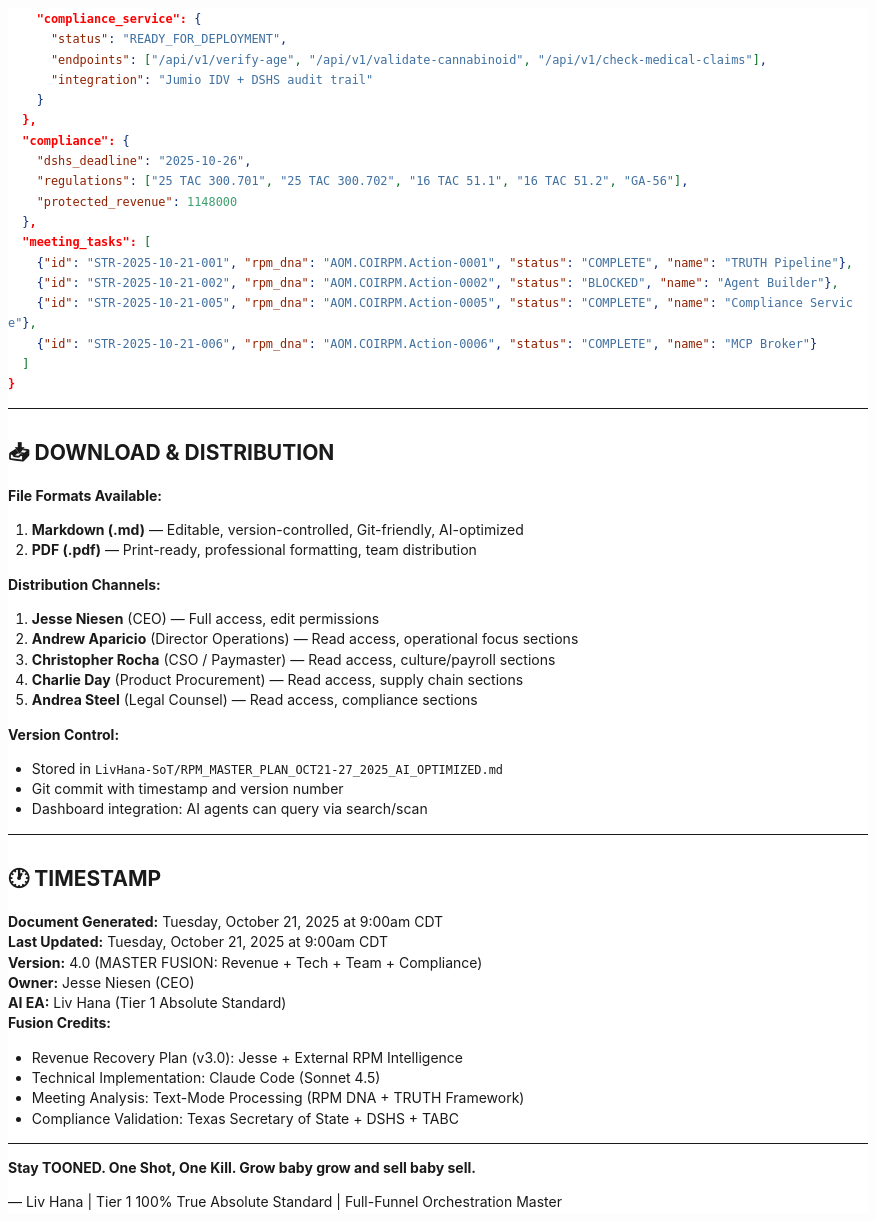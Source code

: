 ```json
    "compliance_service": {
      "status": "READY_FOR_DEPLOYMENT",
      "endpoints": ["/api/v1/verify-age", "/api/v1/validate-cannabinoid", "/api/v1/check-medical-claims"],
      "integration": "Jumio IDV + DSHS audit trail"
    }
  },
  "compliance": {
    "dshs_deadline": "2025-10-26",
    "regulations": ["25 TAC 300.701", "25 TAC 300.702", "16 TAC 51.1", "16 TAC 51.2", "GA-56"],
    "protected_revenue": 1148000
  },
  "meeting_tasks": [
    {"id": "STR-2025-10-21-001", "rpm_dna": "AOM.COIRPM.Action-0001", "status": "COMPLETE", "name": "TRUTH Pipeline"},
    {"id": "STR-2025-10-21-002", "rpm_dna": "AOM.COIRPM.Action-0002", "status": "BLOCKED", "name": "Agent Builder"},
    {"id": "STR-2025-10-21-005", "rpm_dna": "AOM.COIRPM.Action-0005", "status": "COMPLETE", "name": "Compliance Service"},
    {"id": "STR-2025-10-21-006", "rpm_dna": "AOM.COIRPM.Action-0006", "status": "COMPLETE", "name": "MCP Broker"}
  ]
}
```

---

## 📥 DOWNLOAD & DISTRIBUTION

**File Formats Available:**
1. **Markdown (.md)** — Editable, version-controlled, Git-friendly, AI-optimized
2. **PDF (.pdf)** — Print-ready, professional formatting, team distribution

**Distribution Channels:**
1. **Jesse Niesen** (CEO) — Full access, edit permissions
2. **Andrew Aparicio** (Director Operations) — Read access, operational focus sections
3. **Christopher Rocha** (CSO / Paymaster) — Read access, culture/payroll sections
4. **Charlie Day** (Product Procurement) — Read access, supply chain sections
5. **Andrea Steel** (Legal Counsel) — Read access, compliance sections

**Version Control:**
- Stored in `LivHana-SoT/RPM_MASTER_PLAN_OCT21-27_2025_AI_OPTIMIZED.md`
- Git commit with timestamp and version number
- Dashboard integration: AI agents can query via search/scan

---

## 🕐 TIMESTAMP

**Document Generated:** Tuesday, October 21, 2025 at 9:00am CDT  
**Last Updated:** Tuesday, October 21, 2025 at 9:00am CDT  
**Version:** 4.0 (MASTER FUSION: Revenue + Tech + Team + Compliance)  
**Owner:** Jesse Niesen (CEO)  
**AI EA:** Liv Hana (Tier 1 Absolute Standard)  
**Fusion Credits:**
- Revenue Recovery Plan (v3.0): Jesse + External RPM Intelligence
- Technical Implementation: Claude Code (Sonnet 4.5)
- Meeting Analysis: Text-Mode Processing (RPM DNA + TRUTH Framework)
- Compliance Validation: Texas Secretary of State + DSHS + TABC

---

**Stay TOONED. One Shot, One Kill. Grow baby grow and sell baby sell.**

— Liv Hana | Tier 1 100% True Absolute Standard | Full-Funnel Orchestration Master

